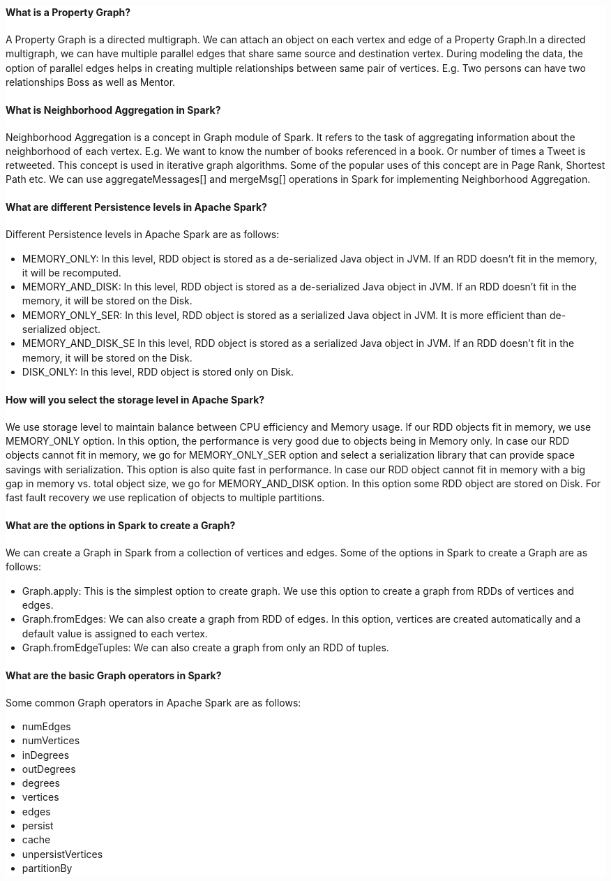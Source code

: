 #### What is a Property Graph?
A Property Graph is a directed multigraph. We can attach an object on each vertex and edge of a Property Graph.In a directed multigraph, we can have multiple parallel edges that share same source and destination vertex. During modeling the data, the option of parallel edges helps in creating multiple relationships between same pair of vertices. E.g. Two persons can have two relationships Boss as well as Mentor.

#### What is Neighborhood Aggregation in Spark?
Neighborhood Aggregation is a concept in Graph module of Spark. It refers to the task of aggregating information	about	the neighborhood of each vertex. E.g. We want to know the number of books referenced in a book. Or number of times a Tweet is retweeted. This concept is used in iterative graph algorithms. Some of the popular uses of this concept are in Page Rank, Shortest Path etc.
We can use aggregateMessages[] and mergeMsg[] operations in Spark for implementing Neighborhood Aggregation.

#### What are different Persistence levels in Apache Spark?
Different Persistence levels in Apache Spark are as follows:
+ MEMORY_ONLY: In this level, RDD object is stored as a de-serialized Java object in JVM. If an RDD doesn’t fit in the memory, it will be recomputed.
+ MEMORY_AND_DISK: In this level, RDD object is stored as a de-serialized Java object in JVM. If an RDD doesn’t fit in the memory, it will be stored on the Disk.
+ MEMORY_ONLY_SER: In this level, RDD object is stored as a serialized Java object in JVM. It is more efficient than de-serialized object.
+ MEMORY_AND_DISK_SE In this level, RDD object is stored as a serialized Java object in JVM. If an RDD doesn’t fit in the memory, it will be stored on the Disk.
+ DISK_ONLY: In this level, RDD object is stored only on Disk.

#### How will you select the storage level in Apache Spark?
We use storage level to maintain balance between CPU efficiency and Memory usage. If our RDD objects fit in memory, we use MEMORY_ONLY option. In this option, the performance is very good due to objects being in Memory only. In case our RDD objects cannot fit in memory, we go for MEMORY_ONLY_SER option and select a serialization library that can provide space savings with serialization. This option is also quite fast in performance. In case our RDD object cannot fit in memory with a big gap in memory vs. total object size, we go for MEMORY_AND_DISK option. In this option some RDD object are stored on Disk. For fast fault recovery we use replication of objects to multiple partitions.

#### What are the options in Spark to create a Graph?
We can create a Graph in Spark from a collection of vertices and edges. Some of the options in Spark to create a Graph are as follows:
+ Graph.apply: This is the simplest option to create graph. We use this option to create a graph from RDDs of vertices and edges.
+ Graph.fromEdges: We can also create a graph from RDD of edges. In this option, vertices are created automatically and a default value is assigned to each vertex.
+ Graph.fromEdgeTuples: We can also create a graph from only an RDD of tuples.

#### What are the basic Graph operators in Spark?
Some common Graph operators in Apache Spark are as follows:
+ numEdges
+ numVertices
+ inDegrees
+ outDegrees
+ degrees
+ vertices
+ edges
+ persist
+ cache
+ unpersistVertices
+ partitionBy

